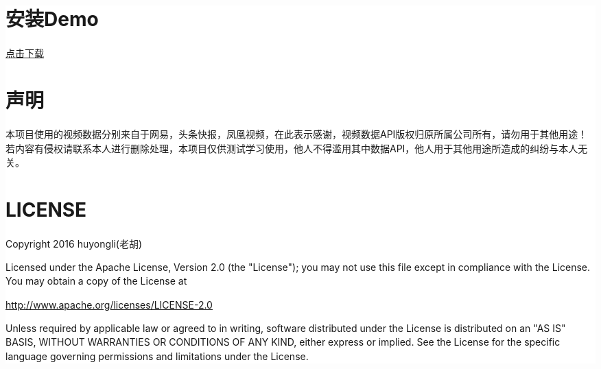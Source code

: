 # 安装Demo
[点击下载](http://fir.im/7qpv)

# 声明
本项目使用的视频数据分别来自于网易，头条快报，凤凰视频，在此表示感谢，视频数据API版权归原所属公司所有，请勿用于其他用途！若内容有侵权请联系本人进行删除处理，本项目仅供测试学习使用，他人不得滥用其中数据API，他人用于其他用途所造成的纠纷与本人无关。

# LICENSE

Copyright 2016 huyongli(老胡)

Licensed under the Apache License, Version 2.0 (the "License");
you may not use this file except in compliance with the License.
You may obtain a copy of the License at

   http://www.apache.org/licenses/LICENSE-2.0

Unless required by applicable law or agreed to in writing, software
distributed under the License is distributed on an "AS IS" BASIS,
WITHOUT WARRANTIES OR CONDITIONS OF ANY KIND, either express or implied.
See the License for the specific language governing permissions and
limitations under the License.
